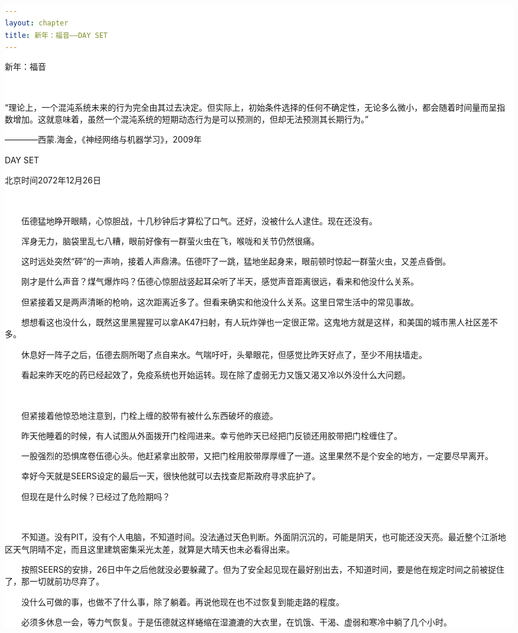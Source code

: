 ```yaml
---
layout: chapter
title: 新年：福音——DAY SET
---
```


新年：福音

　　

“理论上，一个混沌系统未来的行为完全由其过去决定。但实际上，初始条件选择的任何不确定性，无论多么微小，都会随着时间量而呈指数增加。这就意味着，虽然一个混沌系统的短期动态行为是可以预测的，但却无法预测其长期行为。”

————西蒙.海金，《神经网络与机器学习》，2009年









DAY SET



北京时间2072年12月26日

　　

　　伍德猛地睁开眼睛，心惊胆战，十几秒钟后才算松了口气。还好，没被什么人逮住。现在还没有。

　　浑身无力，脑袋里乱七八糟，眼前好像有一群萤火虫在飞，喉咙和关节仍然很痛。

　　这时远处突然“砰”的一声响，接着人声鼎沸。伍德吓了一跳，猛地坐起身来，眼前顿时惊起一群萤火虫，又差点昏倒。

　　刚才是什么声音？煤气爆炸吗？伍德心惊胆战竖起耳朵听了半天，感觉声音距离很远，看来和他没什么关系。

　　但紧接着又是两声清晰的枪响，这次距离近多了。但看来确实和他没什么关系。这里日常生活中的常见事故。

　　想想看这也没什么，既然这里黑猩猩可以拿AK47扫射，有人玩炸弹也一定很正常。这鬼地方就是这样，和美国的城市黑人社区差不多。

　　休息好一阵子之后，伍德去厕所喝了点自来水。气喘吁吁，头晕眼花，但感觉比昨天好点了，至少不用扶墙走。

　　看起来昨天吃的药已经起效了，免疫系统也开始运转。现在除了虚弱无力又饿又渴又冷以外没什么大问题。

　　

　　但紧接着他惊恐地注意到，门栓上缠的胶带有被什么东西破坏的痕迹。

　　昨天他睡着的时候，有人试图从外面拨开门栓闯进来。幸亏他昨天已经把门反锁还用胶带把门栓缠住了。

　　一股强烈的恐惧席卷伍德心头。他赶紧拿出胶带，又把门栓用胶带厚厚缠了一道。这里果然不是个安全的地方，一定要尽早离开。

　　幸好今天就是SEERS设定的最后一天，很快他就可以去找查尼斯政府寻求庇护了。

　　但现在是什么时候？已经过了危险期吗？

　　

　　不知道。没有PIT，没有个人电脑，不知道时间。没法通过天色判断。外面阴沉沉的，可能是阴天，也可能还没天亮。最近整个江浙地区天气阴晴不定，而且这里建筑密集采光太差，就算是大晴天也未必看得出来。

　　按照SEERS的安排，26日中午之后他就没必要躲藏了。但为了安全起见现在最好别出去，不知道时间，要是他在规定时间之前被捉住了，那一切就前功尽弃了。

　　没什么可做的事，也做不了什么事，除了躺着。再说他现在也不过恢复到能走路的程度。

　　必须多休息一会，等力气恢复。于是伍德就这样蜷缩在湿漉漉的大衣里，在饥饿、干渴、虚弱和寒冷中躺了几个小时。
